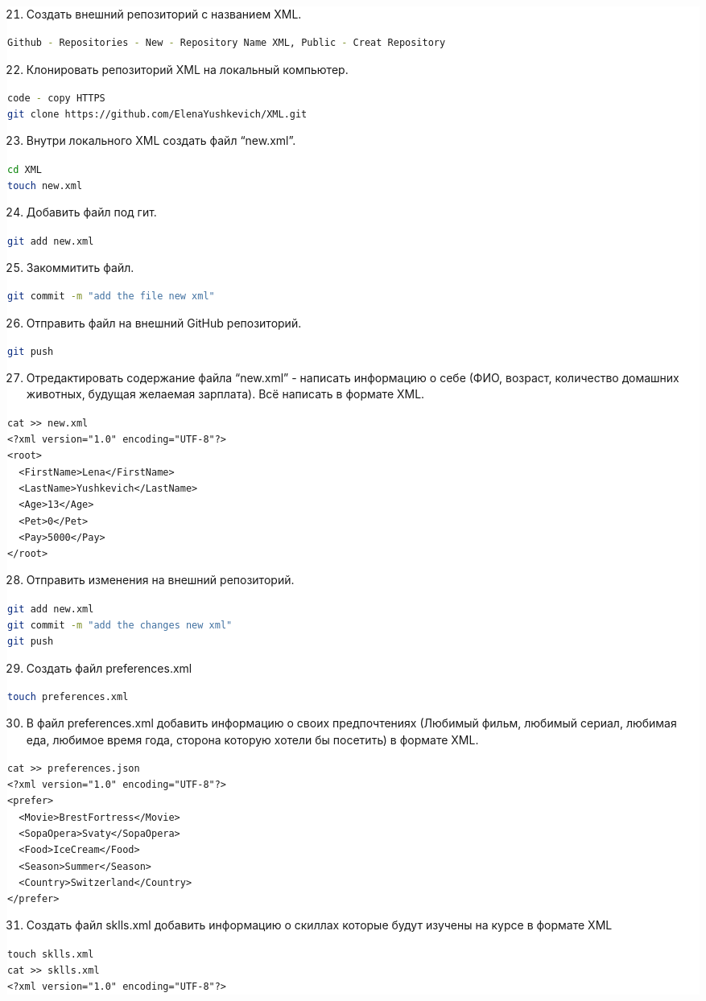  21. Создать внешний репозиторий c названием XML.
```bash
Github - Repositories - New - Repository Name XML, Public - Creat Repository
```
 22. Клонировать репозиторий XML на локальный компьютер.
```bash
code - copy HTTPS
git clone https://github.com/ElenaYushkevich/XML.git
```
 23. Внутри локального XML создать файл “new.xml”.
```bash
cd XML
touch new.xml
```
 24. Добавить файл под гит.
```bash
git add new.xml
```
 25. Закоммитить файл.
```bash
git commit -m "add the file new xml"
```
 26. Отправить файл на внешний GitHub репозиторий.
```bash
git push
```
 27. Отредактировать содержание файла “new.xml” - написать информацию о себе (ФИО, возраст, количество домашних животных, будущая желаемая зарплата). Всё написать в формате XML.
```txt
cat >> new.xml
<?xml version="1.0" encoding="UTF-8"?>
<root>
  <FirstName>Lena</FirstName>
  <LastName>Yushkevich</LastName>
  <Age>13</Age>
  <Pet>0</Pet>
  <Pay>5000</Pay>
</root>
```
 28. Отправить изменения на внешний репозиторий.
```bash
git add new.xml
git commit -m "add the changes new xml"
git push
```
 29. Создать файл preferences.xml
```bash
touch preferences.xml
```
 30. В файл preferences.xml добавить информацию о своих предпочтениях (Любимый фильм, любимый сериал, любимая еда, любимое время года, сторона которую хотели бы посетить) в формате XML.
```txt
cat >> preferences.json
<?xml version="1.0" encoding="UTF-8"?>
<prefer>
  <Movie>BrestFortress</Movie>
  <SopaOpera>Svaty</SopaOpera>
  <Food>IceCream</Food>
  <Season>Summer</Season>
  <Country>Switzerland</Country>
</prefer>
```
 31. Создать файл sklls.xml добавить информацию о скиллах которые будут изучены на курсе в формате XML
```txt
touch sklls.xml
cat >> sklls.xml
<?xml version="1.0" encoding="UTF-8"?>
```